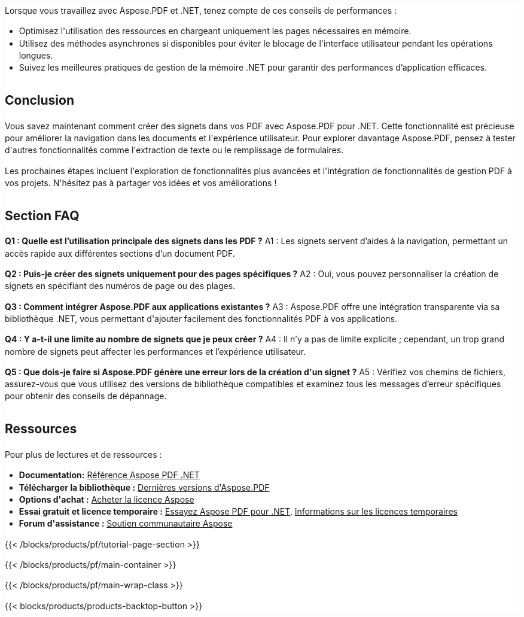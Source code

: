 Lorsque vous travaillez avec Aspose.PDF et .NET, tenez compte de ces conseils de performances :

- Optimisez l'utilisation des ressources en chargeant uniquement les pages nécessaires en mémoire.
- Utilisez des méthodes asynchrones si disponibles pour éviter le blocage de l'interface utilisateur pendant les opérations longues.
- Suivez les meilleures pratiques de gestion de la mémoire .NET pour garantir des performances d’application efficaces.

## Conclusion

Vous savez maintenant comment créer des signets dans vos PDF avec Aspose.PDF pour .NET. Cette fonctionnalité est précieuse pour améliorer la navigation dans les documents et l'expérience utilisateur. Pour explorer davantage Aspose.PDF, pensez à tester d'autres fonctionnalités comme l'extraction de texte ou le remplissage de formulaires.

Les prochaines étapes incluent l'exploration de fonctionnalités plus avancées et l'intégration de fonctionnalités de gestion PDF à vos projets. N'hésitez pas à partager vos idées et vos améliorations !

## Section FAQ

**Q1 : Quelle est l’utilisation principale des signets dans les PDF ?**
A1 : Les signets servent d’aides à la navigation, permettant un accès rapide aux différentes sections d’un document PDF.

**Q2 : Puis-je créer des signets uniquement pour des pages spécifiques ?**
A2 : Oui, vous pouvez personnaliser la création de signets en spécifiant des numéros de page ou des plages.

**Q3 : Comment intégrer Aspose.PDF aux applications existantes ?**
A3 : Aspose.PDF offre une intégration transparente via sa bibliothèque .NET, vous permettant d'ajouter facilement des fonctionnalités PDF à vos applications.

**Q4 : Y a-t-il une limite au nombre de signets que je peux créer ?**
A4 : Il n’y a pas de limite explicite ; cependant, un trop grand nombre de signets peut affecter les performances et l’expérience utilisateur.

**Q5 : Que dois-je faire si Aspose.PDF génère une erreur lors de la création d'un signet ?**
A5 : Vérifiez vos chemins de fichiers, assurez-vous que vous utilisez des versions de bibliothèque compatibles et examinez tous les messages d’erreur spécifiques pour obtenir des conseils de dépannage.

## Ressources

Pour plus de lectures et de ressources :
- **Documentation:** [Référence Aspose PDF .NET](https://reference.aspose.com/pdf/net/)
- **Télécharger la bibliothèque :** [Dernières versions d'Aspose.PDF](https://releases.aspose.com/pdf/net/)
- **Options d'achat :** [Acheter la licence Aspose](https://purchase.aspose.com/buy)
- **Essai gratuit et licence temporaire :** [Essayez Aspose PDF pour .NET](https://releases.aspose.com/pdf/net/), [Informations sur les licences temporaires](https://purchase.aspose.com/temporary-license/)
- **Forum d'assistance :** [Soutien communautaire Aspose](https://forum.aspose.com/c/pdf/10)

{{< /blocks/products/pf/tutorial-page-section >}}

{{< /blocks/products/pf/main-container >}}

{{< /blocks/products/pf/main-wrap-class >}}

{{< blocks/products/products-backtop-button >}}